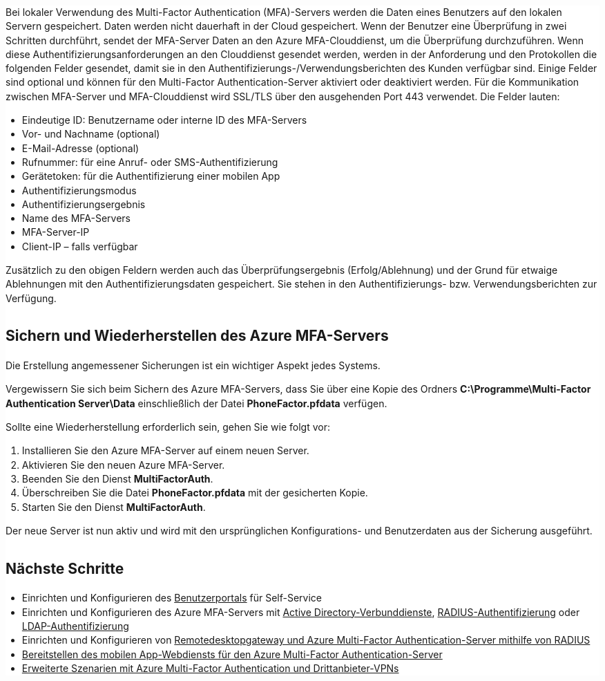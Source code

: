 Bei lokaler Verwendung des Multi-Factor Authentication (MFA)-Servers werden die Daten eines Benutzers auf den lokalen Servern gespeichert. Daten werden nicht dauerhaft in der Cloud gespeichert. Wenn der Benutzer eine Überprüfung in zwei Schritten durchführt, sendet der MFA-Server Daten an den Azure MFA-Clouddienst, um die Überprüfung durchzuführen. Wenn diese Authentifizierungsanforderungen an den Clouddienst gesendet werden, werden in der Anforderung und den Protokollen die folgenden Felder gesendet, damit sie in den Authentifizierungs-/Verwendungsberichten des Kunden verfügbar sind. Einige Felder sind optional und können für den Multi-Factor Authentication-Server aktiviert oder deaktiviert werden. Für die Kommunikation zwischen MFA-Server und MFA-Clouddienst wird SSL/TLS über den ausgehenden Port 443 verwendet. Die Felder lauten:

* Eindeutige ID: Benutzername oder interne ID des MFA-Servers
* Vor- und Nachname (optional)
* E-Mail-Adresse (optional)
* Rufnummer: für eine Anruf- oder SMS-Authentifizierung
* Gerätetoken: für die Authentifizierung einer mobilen App
* Authentifizierungsmodus
* Authentifizierungsergebnis
* Name des MFA-Servers
* MFA-Server-IP
* Client-IP – falls verfügbar

Zusätzlich zu den obigen Feldern werden auch das Überprüfungsergebnis (Erfolg/Ablehnung) und der Grund für etwaige Ablehnungen mit den Authentifizierungsdaten gespeichert. Sie stehen in den Authentifizierungs- bzw. Verwendungsberichten zur Verfügung.

## <a name="back-up-and-restore-azure-mfa-server"></a>Sichern und Wiederherstellen des Azure MFA-Servers

Die Erstellung angemessener Sicherungen ist ein wichtiger Aspekt jedes Systems.

Vergewissern Sie sich beim Sichern des Azure MFA-Servers, dass Sie über eine Kopie des Ordners **C:\Programme\Multi-Factor Authentication Server\Data** einschließlich der Datei **PhoneFactor.pfdata** verfügen. 

Sollte eine Wiederherstellung erforderlich sein, gehen Sie wie folgt vor:

1. Installieren Sie den Azure MFA-Server auf einem neuen Server.
2. Aktivieren Sie den neuen Azure MFA-Server.
3. Beenden Sie den Dienst **MultiFactorAuth**.
4. Überschreiben Sie die Datei **PhoneFactor.pfdata** mit der gesicherten Kopie.
5. Starten Sie den Dienst **MultiFactorAuth**.

Der neue Server ist nun aktiv und wird mit den ursprünglichen Konfigurations- und Benutzerdaten aus der Sicherung ausgeführt.

## <a name="next-steps"></a>Nächste Schritte

- Einrichten und Konfigurieren des [Benutzerportals](multi-factor-authentication-get-started-portal.md) für Self-Service
- Einrichten und Konfigurieren des Azure MFA-Servers mit [Active Directory-Verbunddienste](multi-factor-authentication-get-started-adfs.md), [RADIUS-Authentifizierung](multi-factor-authentication-get-started-server-radius.md) oder [LDAP-Authentifizierung](multi-factor-authentication-get-started-server-ldap.md)
- Einrichten und Konfigurieren von [Remotedesktopgateway und Azure Multi-Factor Authentication-Server mithilfe von RADIUS](multi-factor-authentication-get-started-server-rdg.md)
- [Bereitstellen des mobilen App-Webdiensts für den Azure Multi-Factor Authentication-Server](multi-factor-authentication-get-started-server-webservice.md)
- [Erweiterte Szenarien mit Azure Multi-Factor Authentication und Drittanbieter-VPNs](multi-factor-authentication-advanced-vpn-configurations.md)

